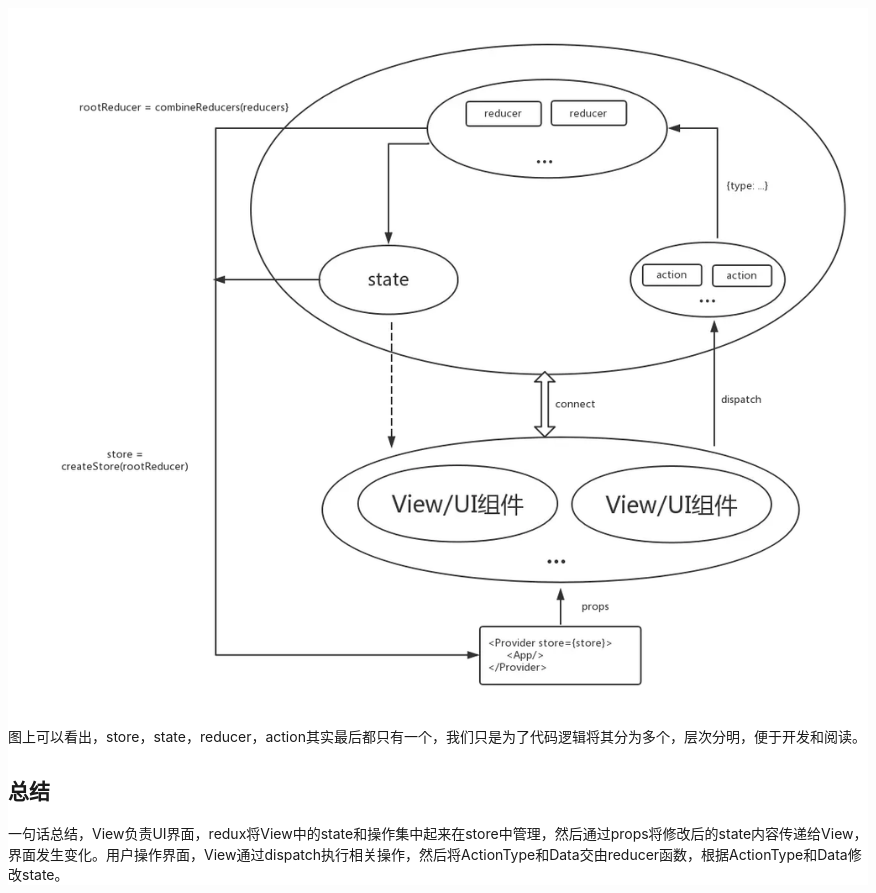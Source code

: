 ![view-combine-reducer](../../assets/view-combine-reducer.png)

图上可以看出，store，state，reducer，action其实最后都只有一个，我们只是为了代码逻辑将其分为多个，层次分明，便于开发和阅读。

## 总结

一句话总结，View负责UI界面，redux将View中的state和操作集中起来在store中管理，然后通过props将修改后的state内容传递给View，界面发生变化。用户操作界面，View通过dispatch执行相关操作，然后将ActionType和Data交由reducer函数，根据ActionType和Data修改state。

